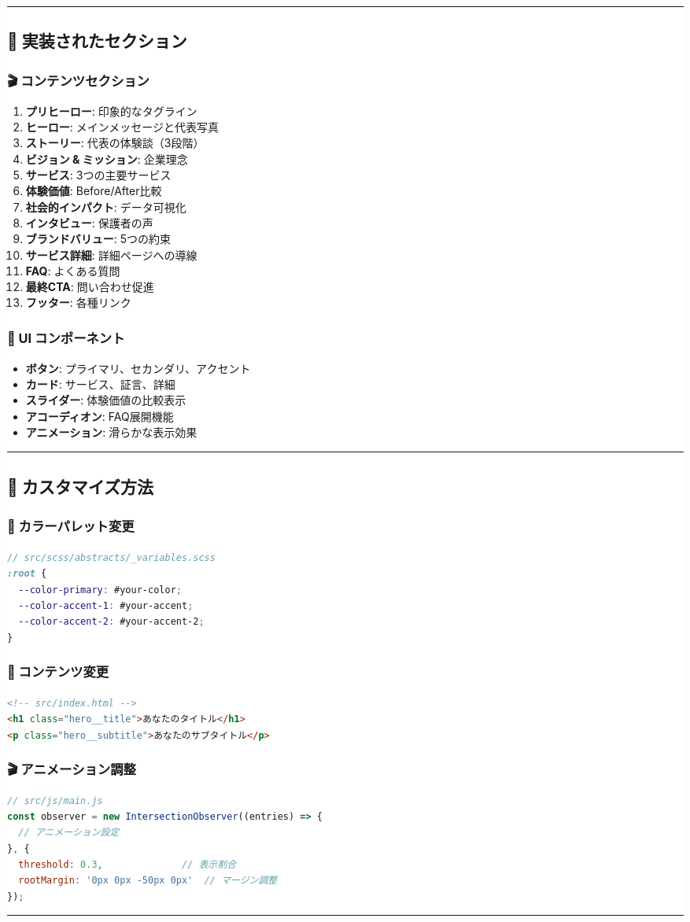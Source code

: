 
---

## 🎯 実装されたセクション

### 🎬 コンテンツセクション
1. **プリヒーロー**: 印象的なタグライン
2. **ヒーロー**: メインメッセージと代表写真
3. **ストーリー**: 代表の体験談（3段階）
4. **ビジョン & ミッション**: 企業理念
5. **サービス**: 3つの主要サービス
6. **体験価値**: Before/After比較
7. **社会的インパクト**: データ可視化
8. **インタビュー**: 保護者の声
9. **ブランドバリュー**: 5つの約束
10. **サービス詳細**: 詳細ページへの導線
11. **FAQ**: よくある質問
12. **最終CTA**: 問い合わせ促進
13. **フッター**: 各種リンク

### 🎨 UI コンポーネント
- **ボタン**: プライマリ、セカンダリ、アクセント
- **カード**: サービス、証言、詳細
- **スライダー**: 体験価値の比較表示
- **アコーディオン**: FAQ展開機能
- **アニメーション**: 滑らかな表示効果

---

## 🔧 カスタマイズ方法

### 🎨 カラーパレット変更
```scss
// src/scss/abstracts/_variables.scss
:root {
  --color-primary: #your-color;
  --color-accent-1: #your-accent;
  --color-accent-2: #your-accent-2;
}
```

### 📝 コンテンツ変更
```html
<!-- src/index.html -->
<h1 class="hero__title">あなたのタイトル</h1>
<p class="hero__subtitle">あなたのサブタイトル</p>
```

### 🎬 アニメーション調整
```javascript
// src/js/main.js
const observer = new IntersectionObserver((entries) => {
  // アニメーション設定
}, {
  threshold: 0.3,              // 表示割合
  rootMargin: '0px 0px -50px 0px'  // マージン調整
});
```

---